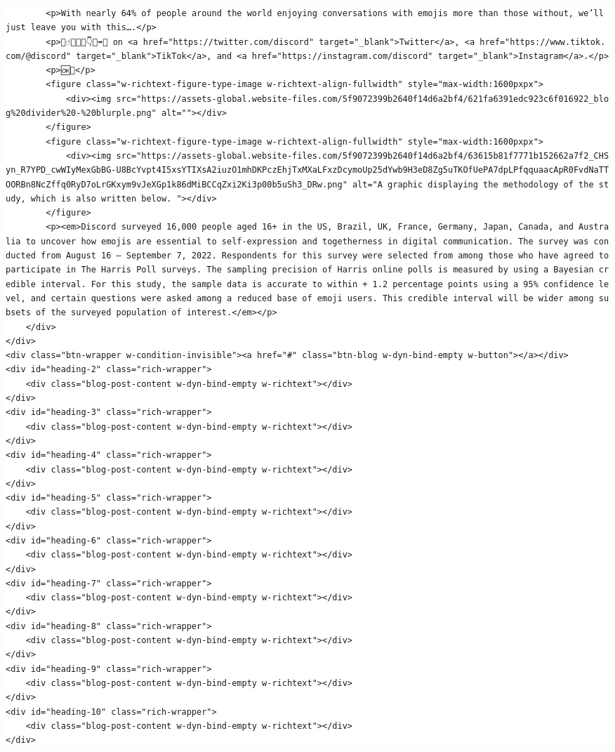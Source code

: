             <p>With nearly 64% of people around the world enjoying conversations with emojis more than those without, we’ll just leave you with this….</p>
            <p>🔭☝️🤷🛃🎨👇🔨➡️🔖 on <a href="https://twitter.com/discord" target="_blank">Twitter</a>, <a href="https://www.tiktok.com/@discord" target="_blank">TikTok</a>, and <a href="https://instagram.com/discord" target="_blank">Instagram</a>.</p>
            <p>🆗👋</p>
            <figure class="w-richtext-figure-type-image w-richtext-align-fullwidth" style="max-width:1600pxpx">
                <div><img src="https://assets-global.website-files.com/5f9072399b2640f14d6a2bf4/621fa6391edc923c6f016922_blog%20divider%20-%20blurple.png" alt=""></div>
            </figure>
            <figure class="w-richtext-figure-type-image w-richtext-align-fullwidth" style="max-width:1600pxpx">
                <div><img src="https://assets-global.website-files.com/5f9072399b2640f14d6a2bf4/63615b81f7771b152662a7f2_CHSyn_R7YPD_cwWIyMexGbBG-U8BcYvpt4I5xsYTIXsA2iuzO1mhDKPczEhjTxMXaLFxzDcymoUp25dYwb9H3eD8Zg5uTKOfUePA7dpLPfqquaacApR0FvdNaTTOORBn8NcZffq0RyD7oLrGKxym9vJeXGp1k86dMiBCCqZxi2Ki3p00b5uSh3_DRw.png" alt="A graphic displaying the methodology of the study, which is also written below. "></div>
            </figure>
            <p><em>Discord surveyed 16,000 people aged 16+ in the US, Brazil, UK, France, Germany, Japan, Canada, and Australia to uncover how emojis are essential to self-expression and togetherness in digital communication. The survey was conducted from August 16 – September 7, 2022. Respondents for this survey were selected from among those who have agreed to participate in The Harris Poll surveys. The sampling precision of Harris online polls is measured by using a Bayesian credible interval. For this study, the sample data is accurate to within + 1.2 percentage points using a 95% confidence level, and certain questions were asked among a reduced base of emoji users. This credible interval will be wider among subsets of the surveyed population of interest.</em></p>
        </div>
    </div>
    <div class="btn-wrapper w-condition-invisible"><a href="#" class="btn-blog w-dyn-bind-empty w-button"></a></div>
    <div id="heading-2" class="rich-wrapper">
        <div class="blog-post-content w-dyn-bind-empty w-richtext"></div>
    </div>
    <div id="heading-3" class="rich-wrapper">
        <div class="blog-post-content w-dyn-bind-empty w-richtext"></div>
    </div>
    <div id="heading-4" class="rich-wrapper">
        <div class="blog-post-content w-dyn-bind-empty w-richtext"></div>
    </div>
    <div id="heading-5" class="rich-wrapper">
        <div class="blog-post-content w-dyn-bind-empty w-richtext"></div>
    </div>
    <div id="heading-6" class="rich-wrapper">
        <div class="blog-post-content w-dyn-bind-empty w-richtext"></div>
    </div>
    <div id="heading-7" class="rich-wrapper">
        <div class="blog-post-content w-dyn-bind-empty w-richtext"></div>
    </div>
    <div id="heading-8" class="rich-wrapper">
        <div class="blog-post-content w-dyn-bind-empty w-richtext"></div>
    </div>
    <div id="heading-9" class="rich-wrapper">
        <div class="blog-post-content w-dyn-bind-empty w-richtext"></div>
    </div>
    <div id="heading-10" class="rich-wrapper">
        <div class="blog-post-content w-dyn-bind-empty w-richtext"></div>
    </div>
</div>